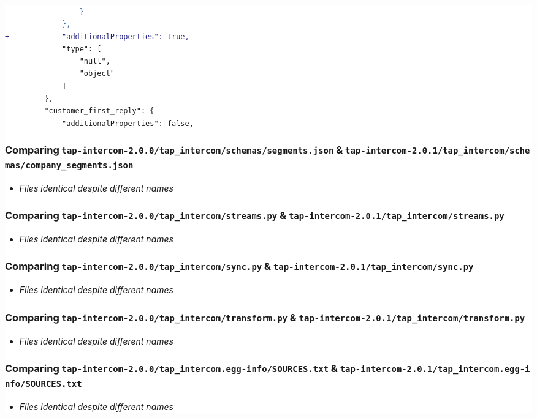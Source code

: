 ```diff
-                }
-            },
+            "additionalProperties": true,
             "type": [
                 "null",
                 "object"
             ]
         },
         "customer_first_reply": {
             "additionalProperties": false,
```

### Comparing `tap-intercom-2.0.0/tap_intercom/schemas/segments.json` & `tap-intercom-2.0.1/tap_intercom/schemas/company_segments.json`

 * *Files identical despite different names*

### Comparing `tap-intercom-2.0.0/tap_intercom/streams.py` & `tap-intercom-2.0.1/tap_intercom/streams.py`

 * *Files identical despite different names*

### Comparing `tap-intercom-2.0.0/tap_intercom/sync.py` & `tap-intercom-2.0.1/tap_intercom/sync.py`

 * *Files identical despite different names*

### Comparing `tap-intercom-2.0.0/tap_intercom/transform.py` & `tap-intercom-2.0.1/tap_intercom/transform.py`

 * *Files identical despite different names*

### Comparing `tap-intercom-2.0.0/tap_intercom.egg-info/SOURCES.txt` & `tap-intercom-2.0.1/tap_intercom.egg-info/SOURCES.txt`

 * *Files identical despite different names*

